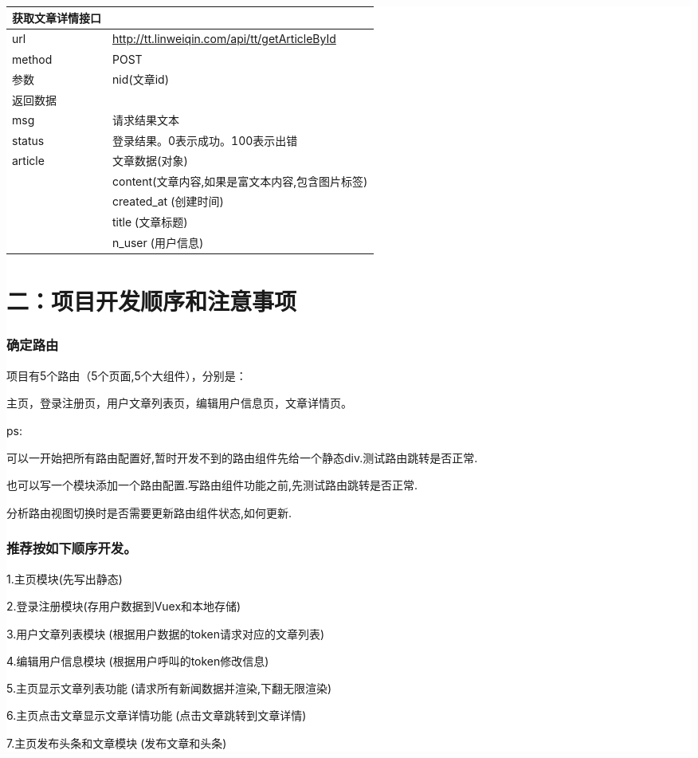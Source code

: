 


| 获取文章详情接口 |                                                 |
| :--------------- | :---------------------------------------------- |
| url              | http://tt.linweiqin.com/api/tt/getArticleById   |
| method           | POST                                            |
| 参数             | nid(文章id)                                     |
| 返回数据         |                                                 |
| msg              | 请求结果文本                                    |
| status           | 登录结果。0表示成功。100表示出错                |
| article          | 文章数据(对象)                                  |
|                  | content(文章内容,如果是富文本内容,包含图片标签) |
|                  | created_at (创建时间)                           |
|                  | title (文章标题)                                |
|                  | n_user (用户信息)                               |

# 二：项目开发顺序和注意事项

### 确定路由

项目有5个路由（5个页面,5个大组件），分别是：

主页，登录注册页，用户文章列表页，编辑用户信息页，文章详情页。

ps:

可以一开始把所有路由配置好,暂时开发不到的路由组件先给一个静态div.测试路由跳转是否正常.

也可以写一个模块添加一个路由配置.写路由组件功能之前,先测试路由跳转是否正常.

分析路由视图切换时是否需要更新路由组件状态,如何更新.



### 推荐按如下顺序开发。

1.主页模块(先写出静态)

2.登录注册模块(存用户数据到Vuex和本地存储)

3.用户文章列表模块 (根据用户数据的token请求对应的文章列表)

4.编辑用户信息模块 (根据用户呼叫的token修改信息)

5.主页显示文章列表功能 (请求所有新闻数据并渲染,下翻无限渲染)

6.主页点击文章显示文章详情功能 (点击文章跳转到文章详情)

7.主页发布头条和文章模块 (发布文章和头条)
